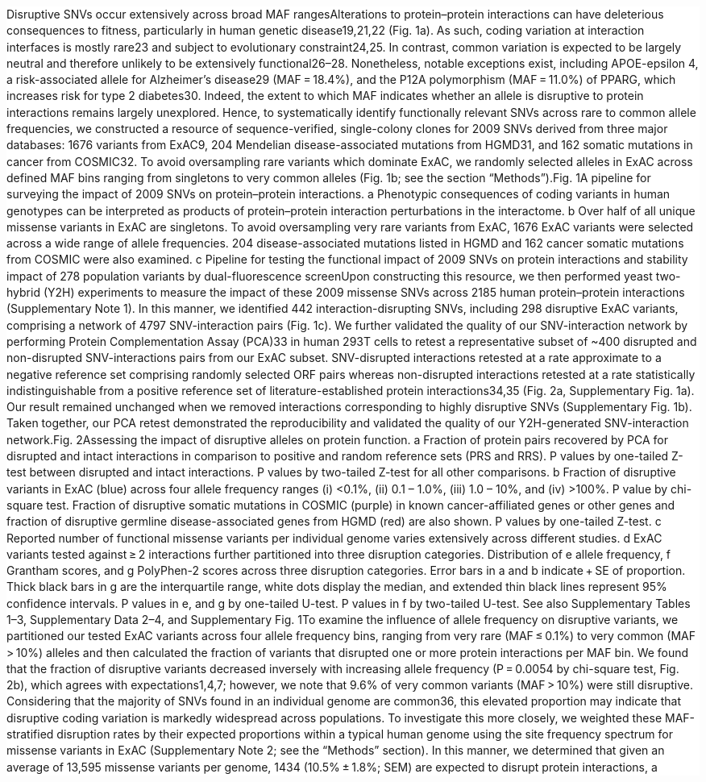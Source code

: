 Disruptive SNVs occur extensively across broad MAF rangesAlterations to protein–protein interactions can have deleterious consequences to fitness, particularly in human genetic disease19,21,22 (Fig. 1a). As such, coding variation at interaction interfaces is mostly rare23 and subject to evolutionary constraint24,25. In contrast, common variation is expected to be largely neutral and therefore unlikely to be extensively functional26–28. Nonetheless, notable exceptions exist, including APOE-epsilon 4, a risk-associated allele for Alzheimer’s disease29 (MAF = 18.4%), and the P12A polymorphism (MAF = 11.0%) of PPARG, which increases risk for type 2 diabetes30. Indeed, the extent to which MAF indicates whether an allele is disruptive to protein interactions remains largely unexplored. Hence, to systematically identify functionally relevant SNVs across rare to common allele frequencies, we constructed a resource of sequence-verified, single-colony clones for 2009 SNVs derived from three major databases: 1676 variants from ExAC9, 204 Mendelian disease-associated mutations from HGMD31, and 162 somatic mutations in cancer from COSMIC32. To avoid oversampling rare variants which dominate ExAC, we randomly selected alleles in ExAC across defined MAF bins ranging from singletons to very common alleles (Fig. 1b; see the section “Methods”).Fig. 1A pipeline for surveying the impact of 2009 SNVs on protein–protein interactions. a Phenotypic consequences of coding variants in human genotypes can be interpreted as products of protein–protein interaction perturbations in the interactome. b Over half of all unique missense variants in ExAC are singletons. To avoid oversampling very rare variants from ExAC, 1676 ExAC variants were selected across a wide range of allele frequencies. 204 disease-associated mutations listed in HGMD and 162 cancer somatic mutations from COSMIC were also examined. c Pipeline for testing the functional impact of 2009 SNVs on protein interactions and stability impact of 278 population variants by dual-fluorescence screenUpon constructing this resource, we then performed yeast two-hybrid (Y2H) experiments to measure the impact of these 2009 missense SNVs across 2185 human protein–protein interactions (Supplementary Note 1). In this manner, we identified 442 interaction-disrupting SNVs, including 298 disruptive ExAC variants, comprising a network of 4797 SNV-interaction pairs (Fig. 1c). We further validated the quality of our SNV-interaction network by performing Protein Complementation Assay (PCA)33 in human 293T cells to retest a representative subset of ~400 disrupted and non-disrupted SNV-interactions pairs from our ExAC subset. SNV-disrupted interactions retested at a rate approximate to a negative reference set comprising randomly selected ORF pairs whereas non-disrupted interactions retested at a rate statistically indistinguishable from a positive reference set of literature-established protein interactions34,35 (Fig. 2a, Supplementary Fig. 1a). Our result remained unchanged when we removed interactions corresponding to highly disruptive SNVs (Supplementary Fig. 1b). Taken together, our PCA retest demonstrated the reproducibility and validated the quality of our Y2H-generated SNV-interaction network.Fig. 2Assessing the impact of disruptive alleles on protein function. a Fraction of protein pairs recovered by PCA for disrupted and intact interactions in comparison to positive and random reference sets (PRS and RRS). P values by one-tailed Z-test between disrupted and intact interactions. P values by two-tailed Z-test for all other comparisons. b Fraction of disruptive variants in ExAC (blue) across four allele frequency ranges (i) <0.1%, (ii) 0.1 – 1.0%, (iii) 1.0 – 10%, and (iv) >100%. P value by chi-square test. Fraction of disruptive somatic mutations in COSMIC (purple) in known cancer-affiliated genes or other genes and fraction of disruptive germline disease-associated genes from HGMD (red) are also shown. P values by one-tailed Z-test. c Reported number of functional missense variants per individual genome varies extensively across different studies. d ExAC variants tested against ≥ 2 interactions further partitioned into three disruption categories. Distribution of e allele frequency, f Grantham scores, and g PolyPhen-2 scores across three disruption categories. Error bars in a and b indicate + SE of proportion. Thick black bars in g are the interquartile range, white dots display the median, and extended thin black lines represent 95% confidence intervals. P values in e, and g by one-tailed U-test. P values in f by two-tailed U-test. See also Supplementary Tables 1–3, Supplementary Data 2–4, and Supplementary Fig. 1To examine the influence of allele frequency on disruptive variants, we partitioned our tested ExAC variants across four allele frequency bins, ranging from very rare (MAF ≤ 0.1%) to very common (MAF > 10%) alleles and then calculated the fraction of variants that disrupted one or more protein interactions per MAF bin. We found that the fraction of disruptive variants decreased inversely with increasing allele frequency (P = 0.0054 by chi-square test, Fig. 2b), which agrees with expectations1,4,7; however, we note that 9.6% of very common variants (MAF > 10%) were still disruptive. Considering that the majority of SNVs found in an individual genome are common36, this elevated proportion may indicate that disruptive coding variation is markedly widespread across populations. To investigate this more closely, we weighted these MAF-stratified disruption rates by their expected proportions within a typical human genome using the site frequency spectrum for missense variants in ExAC (Supplementary Note 2; see the “Methods” section). In this manner, we determined that given an average of 13,595 missense variants per genome, 1434 (10.5% ± 1.8%; SEM) are expected to disrupt protein interactions, a